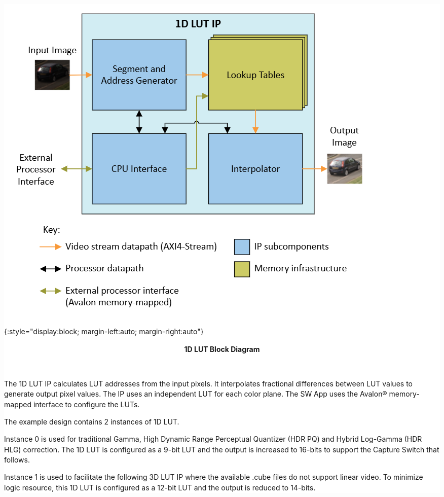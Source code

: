 ![1DLUT_diagram.](./images/ISP/1DLUT_diagram.png){:style="display:block; margin-left:auto; margin-right:auto"}
<center markdown="1">

**1D LUT Block Diagram**
</center>

<br/>

The 1D LUT IP calculates LUT addresses from the input pixels. It interpolates
fractional differences between LUT values to generate output pixel values. The
IP uses an independent LUT for each color plane. The SW App uses the Avalon®
memory-mapped interface to configure the LUTs.

The example design contains 2 instances of 1D LUT.

Instance 0 is used for traditional Gamma, High Dynamic Range Perceptual
Quantizer (HDR PQ) and Hybrid Log-Gamma (HDR HLG) correction. The 1D LUT is
configured as a 9-bit LUT and the output is increased to 16-bits to support the
Capture Switch that follows.

Instance 1 is used to facilitate the following 3D LUT IP where the available
.cube files do not support linear video. To minimize logic resource, this 1D
LUT is configured as a 12-bit LUT and the output is reduced to 14-bits.
